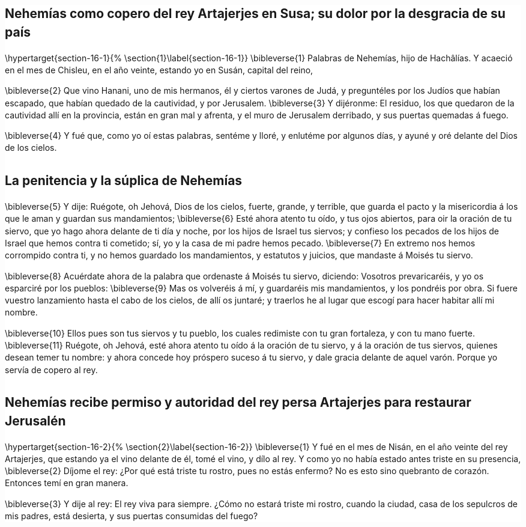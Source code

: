 ## Nehemías como copero del rey Artajerjes en Susa; su dolor por la desgracia de su país
\hypertarget{section-16-1}{%
\section{1}\label{section-16-1}}
\bibleverse{1} Palabras de Nehemías, hijo de Hachâlías. Y acaeció en el mes de Chisleu, en el año veinte, estando yo en Susán, capital del reino,

 
\bibleverse{2} Que vino Hanani, uno de mis hermanos, él y ciertos varones de Judá, y preguntéles por los Judíos que habían escapado, que habían quedado de la cautividad, y por Jerusalem. 
\bibleverse{3} Y dijéronme: El residuo, los que quedaron de la cautividad allí en la provincia, están en gran mal y afrenta, y el muro de Jerusalem derribado, y sus puertas quemadas á fuego.

 
\bibleverse{4} Y fué que, como yo oí estas palabras, sentéme y lloré, y enlutéme por algunos días, y ayuné y oré delante del Dios de los cielos.

## La penitencia y la súplica de Nehemías
 
\bibleverse{5} Y dije: Ruégote, oh Jehová, Dios de los cielos, fuerte, grande, y terrible, que guarda el pacto y la misericordia á los que le aman y guardan sus mandamientos; 
\bibleverse{6} Esté ahora atento tu oído, y tus ojos abiertos, para oir la oración de tu siervo, que yo hago ahora delante de ti día y noche, por los hijos de Israel tus siervos; y confieso los pecados de los hijos de Israel que hemos contra ti cometido; sí, yo y la casa de mi padre hemos pecado. 
\bibleverse{7} En extremo nos hemos corrompido contra ti, y no hemos guardado los mandamientos, y estatutos y juicios, que mandaste á Moisés tu siervo.

 
\bibleverse{8} Acuérdate ahora de la palabra que ordenaste á Moisés tu siervo, diciendo: Vosotros prevaricaréis, y yo os esparciré por los pueblos: 
\bibleverse{9} Mas os volveréis á mí, y guardaréis mis mandamientos, y los pondréis por obra. Si fuere vuestro lanzamiento hasta el cabo de los cielos, de allí os juntaré; y traerlos he al lugar que escogí para hacer habitar allí mi nombre.

 
\bibleverse{10} Ellos pues son tus siervos y tu pueblo, los cuales redimiste con tu gran fortaleza, y con tu mano fuerte. 
\bibleverse{11} Ruégote, oh Jehová, esté ahora atento tu oído á la oración de tu siervo, y á la oración de tus siervos, quienes desean temer tu nombre: y ahora concede hoy próspero suceso á tu siervo, y dale gracia delante de aquel varón. Porque yo servía de copero al rey. 

## Nehemías recibe permiso y autoridad del rey persa Artajerjes para restaurar Jerusalén
\hypertarget{section-16-2}{%
\section{2}\label{section-16-2}}
\bibleverse{1} Y fué en el mes de Nisán, en el año veinte del rey Artajerjes, que estando ya el vino delante de él, tomé el vino, y dílo al rey. Y como yo no había estado antes triste en su presencia, 
\bibleverse{2} Díjome el rey: ¿Por qué está triste tu rostro, pues no estás enfermo? No es esto sino quebranto de corazón. Entonces temí en gran manera.

 
\bibleverse{3} Y dije al rey: El rey viva para siempre. ¿Cómo no estará triste mi rostro, cuando la ciudad, casa de los sepulcros de mis padres, está desierta, y sus puertas consumidas del fuego?
